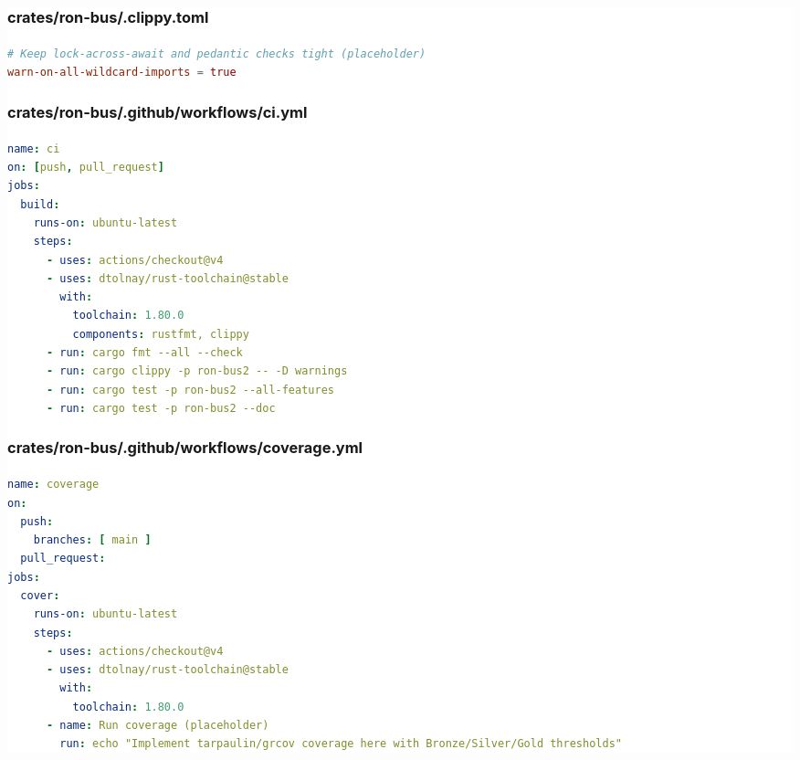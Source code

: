 ### crates/ron-bus/.clippy.toml
<a id="crates-ron-bus--clippy-toml"></a>

```toml
# Keep lock-across-await and pedantic checks tight (placeholder)
warn-on-all-wildcard-imports = true

```

### crates/ron-bus/.github/workflows/ci.yml
<a id="crates-ron-bus--github-workflows-ci-yml"></a>

```yaml
name: ci
on: [push, pull_request]
jobs:
  build:
    runs-on: ubuntu-latest
    steps:
      - uses: actions/checkout@v4
      - uses: dtolnay/rust-toolchain@stable
        with:
          toolchain: 1.80.0
          components: rustfmt, clippy
      - run: cargo fmt --all --check
      - run: cargo clippy -p ron-bus2 -- -D warnings
      - run: cargo test -p ron-bus2 --all-features
      - run: cargo test -p ron-bus2 --doc

```

### crates/ron-bus/.github/workflows/coverage.yml
<a id="crates-ron-bus--github-workflows-coverage-yml"></a>

```yaml
name: coverage
on:
  push:
    branches: [ main ]
  pull_request:
jobs:
  cover:
    runs-on: ubuntu-latest
    steps:
      - uses: actions/checkout@v4
      - uses: dtolnay/rust-toolchain@stable
        with:
          toolchain: 1.80.0
      - name: Run coverage (placeholder)
        run: echo "Implement tarpaulin/grcov coverage here with Bronze/Silver/Gold thresholds"

```
